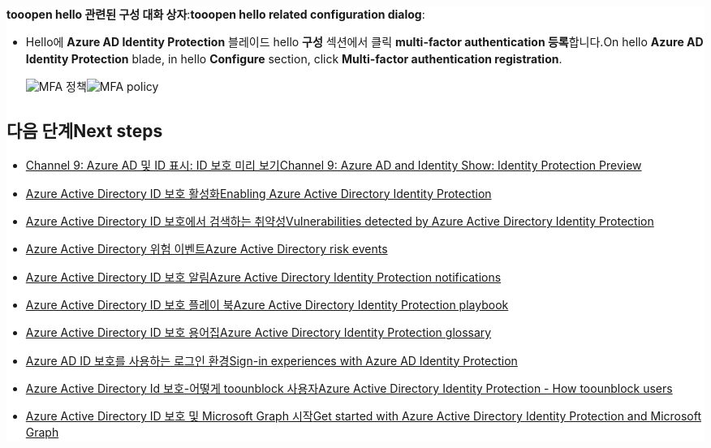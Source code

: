 <span data-ttu-id="10e3d-356">**tooopen hello 관련된 구성 대화 상자**:</span><span class="sxs-lookup"><span data-stu-id="10e3d-356">**tooopen hello related configuration dialog**:</span></span>

- <span data-ttu-id="10e3d-357">Hello에 **Azure AD Identity Protection** 블레이드 hello **구성** 섹션에서 클릭 **multi-factor authentication 등록**합니다.</span><span class="sxs-lookup"><span data-stu-id="10e3d-357">On hello **Azure AD Identity Protection** blade, in hello **Configure** section, click **Multi-factor authentication registration**.</span></span>

    <span data-ttu-id="10e3d-358">![MFA 정책](./media/active-directory-identityprotection/1019.png "MFA 정책")</span><span class="sxs-lookup"><span data-stu-id="10e3d-358">![MFA policy](./media/active-directory-identityprotection/1019.png "MFA policy")</span></span>

## <a name="next-steps"></a><span data-ttu-id="10e3d-359">다음 단계</span><span class="sxs-lookup"><span data-stu-id="10e3d-359">Next steps</span></span>
* [<span data-ttu-id="10e3d-360">Channel 9: Azure AD 및 ID 표시: ID 보호 미리 보기</span><span class="sxs-lookup"><span data-stu-id="10e3d-360">Channel 9: Azure AD and Identity Show: Identity Protection Preview</span></span>](https://channel9.msdn.com/Series/Azure-AD-Identity/Azure-AD-and-Identity-Show-Identity-Protection-Preview)

* [<span data-ttu-id="10e3d-361">Azure Active Directory ID 보호 활성화</span><span class="sxs-lookup"><span data-stu-id="10e3d-361">Enabling Azure Active Directory Identity Protection</span></span>](active-directory-identityprotection-enable.md)

* [<span data-ttu-id="10e3d-362">Azure Active Directory ID 보호에서 검색하는 취약성</span><span class="sxs-lookup"><span data-stu-id="10e3d-362">Vulnerabilities detected by Azure Active Directory Identity Protection</span></span>](active-directory-identityprotection-vulnerabilities.md)

* [<span data-ttu-id="10e3d-363">Azure Active Directory 위험 이벤트</span><span class="sxs-lookup"><span data-stu-id="10e3d-363">Azure Active Directory risk events</span></span>](active-directory-identity-protection-risk-events.md)

* [<span data-ttu-id="10e3d-364">Azure Active Directory ID 보호 알림</span><span class="sxs-lookup"><span data-stu-id="10e3d-364">Azure Active Directory Identity Protection notifications</span></span>](active-directory-identityprotection-notifications.md)

* [<span data-ttu-id="10e3d-365">Azure Active Directory ID 보호 플레이 북</span><span class="sxs-lookup"><span data-stu-id="10e3d-365">Azure Active Directory Identity Protection playbook</span></span>](active-directory-identityprotection-playbook.md)

* [<span data-ttu-id="10e3d-366">Azure Active Directory ID 보호 용어집</span><span class="sxs-lookup"><span data-stu-id="10e3d-366">Azure Active Directory Identity Protection glossary</span></span>](active-directory-identityprotection-glossary.md)

* [<span data-ttu-id="10e3d-367">Azure AD ID 보호를 사용하는 로그인 환경</span><span class="sxs-lookup"><span data-stu-id="10e3d-367">Sign-in experiences with Azure AD Identity Protection</span></span>](active-directory-identityprotection-flows.md)

* [<span data-ttu-id="10e3d-368">Azure Active Directory Id 보호-어떻게 toounblock 사용자</span><span class="sxs-lookup"><span data-stu-id="10e3d-368">Azure Active Directory Identity Protection - How toounblock users</span></span>](active-directory-identityprotection-unblock-howto.md)

* [<span data-ttu-id="10e3d-369">Azure Active Directory ID 보호 및 Microsoft Graph 시작</span><span class="sxs-lookup"><span data-stu-id="10e3d-369">Get started with Azure Active Directory Identity Protection and Microsoft Graph</span></span>](active-directory-identityprotection-graph-getting-started.md)
